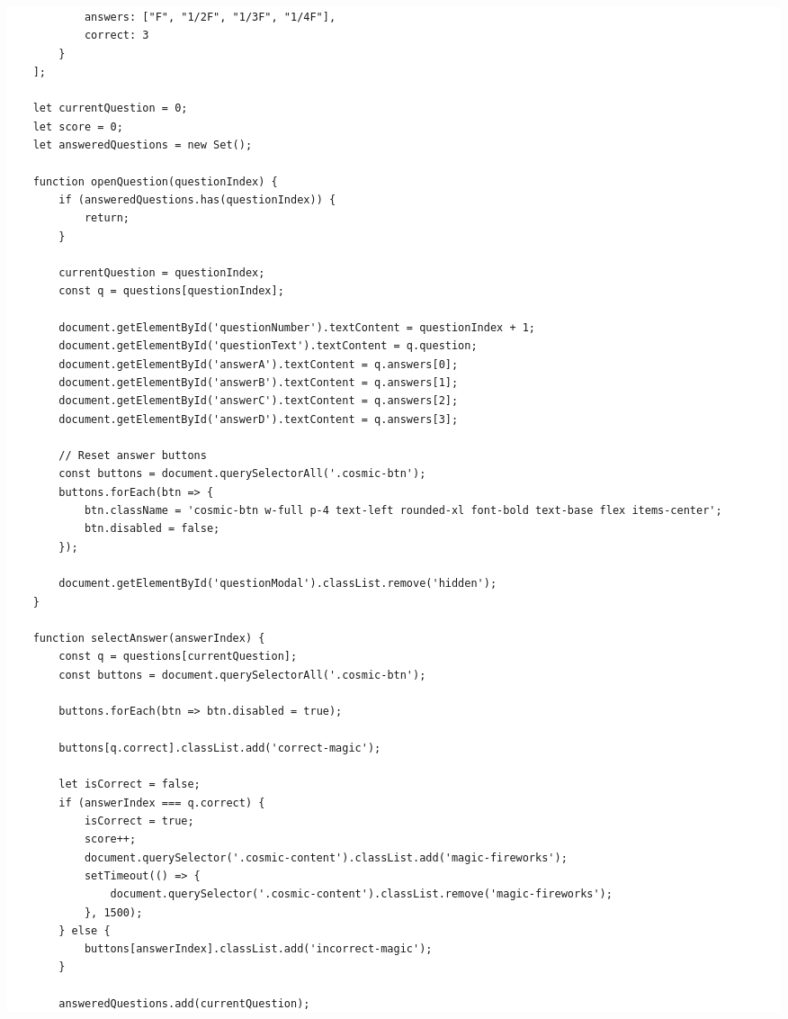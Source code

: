                 answers: ["F", "1/2F", "1/3F", "1/4F"],
                correct: 3
            }
        ];

        let currentQuestion = 0;
        let score = 0;
        let answeredQuestions = new Set();

        function openQuestion(questionIndex) {
            if (answeredQuestions.has(questionIndex)) {
                return;
            }
            
            currentQuestion = questionIndex;
            const q = questions[questionIndex];
            
            document.getElementById('questionNumber').textContent = questionIndex + 1;
            document.getElementById('questionText').textContent = q.question;
            document.getElementById('answerA').textContent = q.answers[0];
            document.getElementById('answerB').textContent = q.answers[1];
            document.getElementById('answerC').textContent = q.answers[2];
            document.getElementById('answerD').textContent = q.answers[3];
            
            // Reset answer buttons
            const buttons = document.querySelectorAll('.cosmic-btn');
            buttons.forEach(btn => {
                btn.className = 'cosmic-btn w-full p-4 text-left rounded-xl font-bold text-base flex items-center';
                btn.disabled = false;
            });
            
            document.getElementById('questionModal').classList.remove('hidden');
        }

        function selectAnswer(answerIndex) {
            const q = questions[currentQuestion];
            const buttons = document.querySelectorAll('.cosmic-btn');
            
            buttons.forEach(btn => btn.disabled = true);
            
            buttons[q.correct].classList.add('correct-magic');
            
            let isCorrect = false;
            if (answerIndex === q.correct) {
                isCorrect = true;
                score++;
                document.querySelector('.cosmic-content').classList.add('magic-fireworks');
                setTimeout(() => {
                    document.querySelector('.cosmic-content').classList.remove('magic-fireworks');
                }, 1500);
            } else {
                buttons[answerIndex].classList.add('incorrect-magic');
            }
            
            answeredQuestions.add(currentQuestion);
            